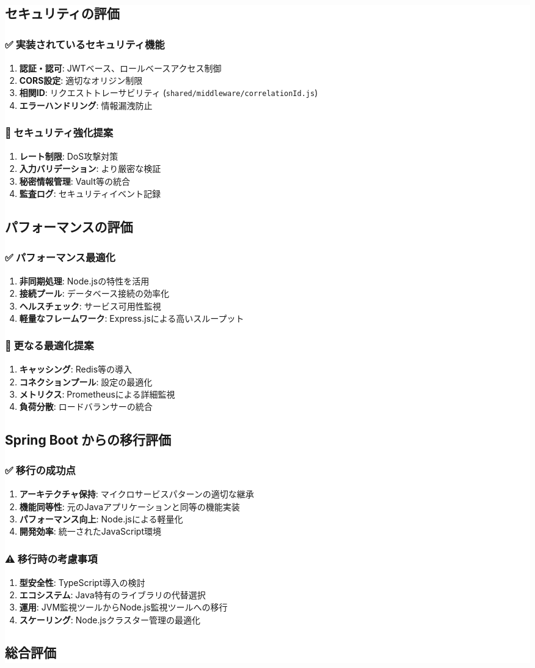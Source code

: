 ## セキュリティの評価

### ✅ 実装されているセキュリティ機能

1. **認証・認可**: JWTベース、ロールベースアクセス制御
2. **CORS設定**: 適切なオリジン制限
3. **相関ID**: リクエストトレーサビリティ (`shared/middleware/correlationId.js`)
4. **エラーハンドリング**: 情報漏洩防止

### 🔶 セキュリティ強化提案

1. **レート制限**: DoS攻撃対策
2. **入力バリデーション**: より厳密な検証
3. **秘密情報管理**: Vault等の統合
4. **監査ログ**: セキュリティイベント記録

## パフォーマンスの評価

### ✅ パフォーマンス最適化

1. **非同期処理**: Node.jsの特性を活用
2. **接続プール**: データベース接続の効率化
3. **ヘルスチェック**: サービス可用性監視
4. **軽量なフレームワーク**: Express.jsによる高いスループット

### 🔶 更なる最適化提案

1. **キャッシング**: Redis等の導入
2. **コネクションプール**: 設定の最適化
3. **メトリクス**: Prometheusによる詳細監視
4. **負荷分散**: ロードバランサーの統合

## Spring Boot からの移行評価

### ✅ 移行の成功点

1. **アーキテクチャ保持**: マイクロサービスパターンの適切な継承
2. **機能同等性**: 元のJavaアプリケーションと同等の機能実装
3. **パフォーマンス向上**: Node.jsによる軽量化
4. **開発効率**: 統一されたJavaScript環境

### ⚠️ 移行時の考慮事項

1. **型安全性**: TypeScript導入の検討
2. **エコシステム**: Java特有のライブラリの代替選択
3. **運用**: JVM監視ツールからNode.js監視ツールへの移行
4. **スケーリング**: Node.jsクラスター管理の最適化

## 総合評価
